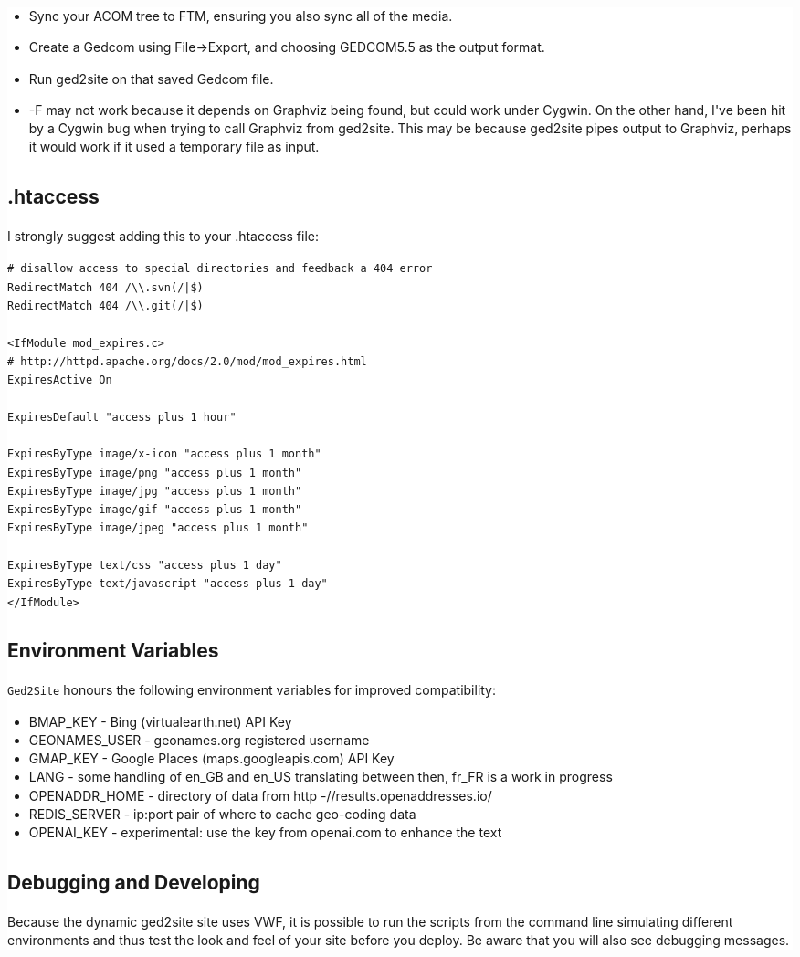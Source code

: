 * Sync your ACOM tree to FTM, ensuring you also sync all of the media.

* Create a Gedcom using File->Export, and choosing GEDCOM5.5 as the
output format.

* Run ged2site on that saved Gedcom file.

* -F may not work because it depends on Graphviz being found,
but could work under Cygwin. On the other hand, I've been hit by a Cygwin bug
when trying to call Graphviz from ged2site.  This may be because ged2site
pipes output to Graphviz, perhaps it would work if it used a temporary file
as input.

## .htaccess
I strongly suggest adding this to your .htaccess file:

```
# disallow access to special directories and feedback a 404 error
RedirectMatch 404 /\\.svn(/|$)
RedirectMatch 404 /\\.git(/|$)

<IfModule mod_expires.c>
# http://httpd.apache.org/docs/2.0/mod/mod_expires.html
ExpiresActive On

ExpiresDefault "access plus 1 hour"

ExpiresByType image/x-icon "access plus 1 month"
ExpiresByType image/png "access plus 1 month"
ExpiresByType image/jpg "access plus 1 month"
ExpiresByType image/gif "access plus 1 month"
ExpiresByType image/jpeg "access plus 1 month"

ExpiresByType text/css "access plus 1 day"
ExpiresByType text/javascript "access plus 1 day"
</IfModule>
```

## Environment Variables

`Ged2Site` honours the following environment variables for improved compatibility:

* BMAP_KEY - Bing (virtualearth.net) API Key
* GEONAMES_USER - geonames.org registered username
* GMAP_KEY - Google Places (maps.googleapis.com) API Key
* LANG - some handling of en_GB and en_US translating between then, fr_FR is a work in progress
* OPENADDR_HOME - directory of data from http -//results.openaddresses.io/
* REDIS_SERVER - ip:port pair of where to cache geo-coding data
* OPENAI_KEY - experimental: use the key from openai.com to enhance the text

## Debugging and Developing

Because the dynamic ged2site site uses VWF,
it is possible to run the scripts from the command
line simulating different environments and thus test the look and feel of your
site before you deploy. Be aware that you will also see debugging messages.
